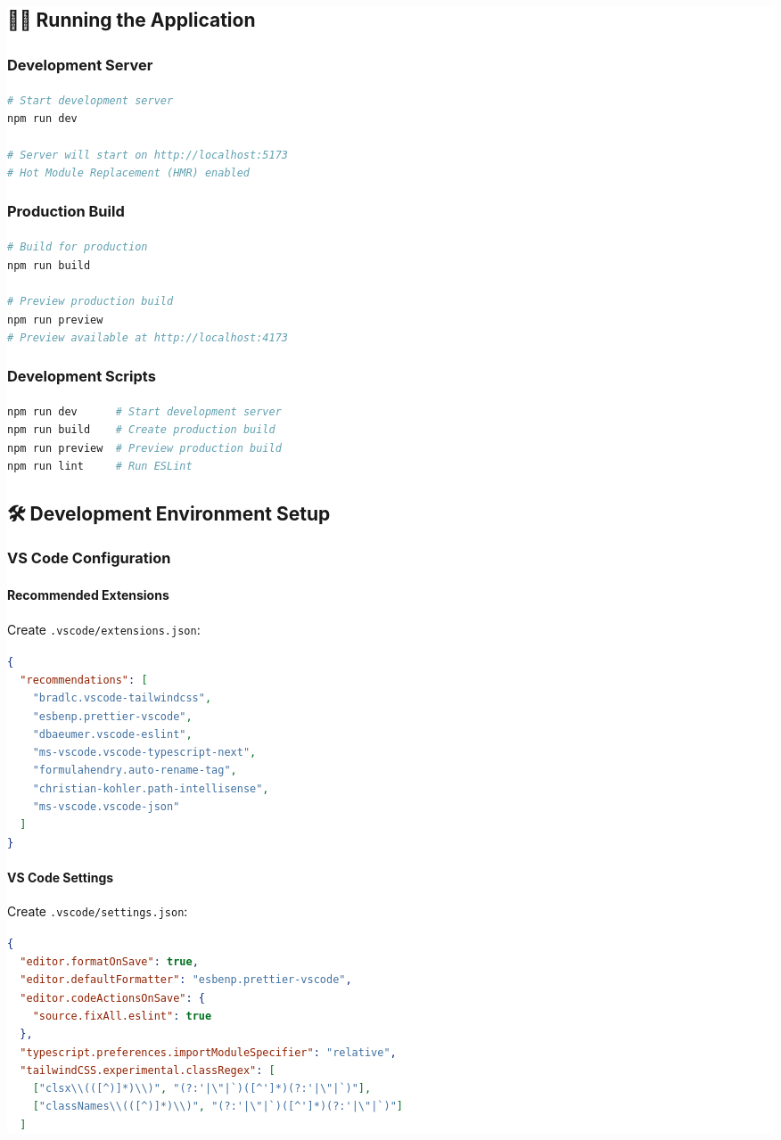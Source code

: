 ## 🏃‍♂️ Running the Application

### Development Server
```bash
# Start development server
npm run dev

# Server will start on http://localhost:5173
# Hot Module Replacement (HMR) enabled
```

### Production Build
```bash
# Build for production
npm run build

# Preview production build
npm run preview
# Preview available at http://localhost:4173
```

### Development Scripts
```bash
npm run dev      # Start development server
npm run build    # Create production build
npm run preview  # Preview production build
npm run lint     # Run ESLint
```

## 🛠️ Development Environment Setup

### VS Code Configuration

#### Recommended Extensions
Create `.vscode/extensions.json`:
```json
{
  "recommendations": [
    "bradlc.vscode-tailwindcss",
    "esbenp.prettier-vscode",
    "dbaeumer.vscode-eslint",
    "ms-vscode.vscode-typescript-next",
    "formulahendry.auto-rename-tag",
    "christian-kohler.path-intellisense",
    "ms-vscode.vscode-json"
  ]
}
```

#### VS Code Settings
Create `.vscode/settings.json`:
```json
{
  "editor.formatOnSave": true,
  "editor.defaultFormatter": "esbenp.prettier-vscode",
  "editor.codeActionsOnSave": {
    "source.fixAll.eslint": true
  },
  "typescript.preferences.importModuleSpecifier": "relative",
  "tailwindCSS.experimental.classRegex": [
    ["clsx\\(([^)]*)\\)", "(?:'|\"|`)([^']*)(?:'|\"|`)"],
    ["classNames\\(([^)]*)\\)", "(?:'|\"|`)([^']*)(?:'|\"|`)"]
  ]
```